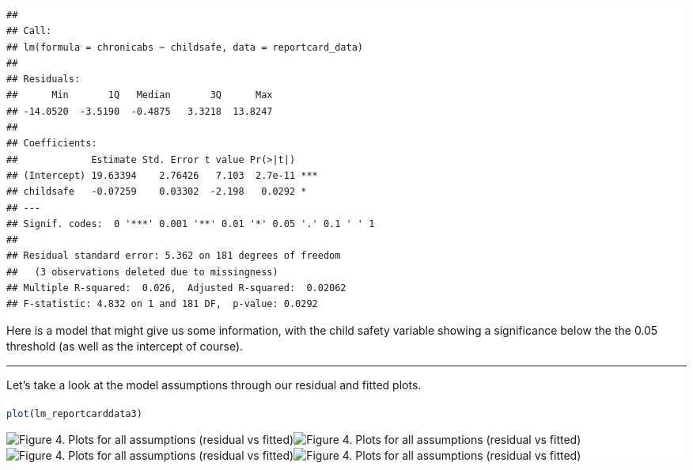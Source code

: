     ## 
    ## Call:
    ## lm(formula = chronicabs ~ childsafe, data = reportcard_data)
    ## 
    ## Residuals:
    ##      Min       1Q   Median       3Q      Max 
    ## -14.0520  -3.5190  -0.4875   3.3218  13.8247 
    ## 
    ## Coefficients:
    ##             Estimate Std. Error t value Pr(>|t|)    
    ## (Intercept) 19.63394    2.76426   7.103  2.7e-11 ***
    ## childsafe   -0.07259    0.03302  -2.198   0.0292 *  
    ## ---
    ## Signif. codes:  0 '***' 0.001 '**' 0.01 '*' 0.05 '.' 0.1 ' ' 1
    ## 
    ## Residual standard error: 5.362 on 181 degrees of freedom
    ##   (3 observations deleted due to missingness)
    ## Multiple R-squared:  0.026,  Adjusted R-squared:  0.02062 
    ## F-statistic: 4.832 on 1 and 181 DF,  p-value: 0.0292

Here is a model that might give us some information, with the child
safety variable showing a significance below the the 0.05 threshold (as
well as the intercept of course).

------------------------------------------------------------------------

Let’s take a look at the model assumptions through our residual and
fitted plots.

``` r
plot(lm_reportcarddata3)
```

![Figure 4. Plots for all assumptions (residual vs
fitted)](RS_MiniProject_1_files/figure-gfm/resid%20vs%20fitted%20plots%20(fig%204)-1.png)![Figure
4. Plots for all assumptions (residual vs
fitted)](RS_MiniProject_1_files/figure-gfm/resid%20vs%20fitted%20plots%20(fig%204)-2.png)![Figure
4. Plots for all assumptions (residual vs
fitted)](RS_MiniProject_1_files/figure-gfm/resid%20vs%20fitted%20plots%20(fig%204)-3.png)![Figure
4. Plots for all assumptions (residual vs
fitted)](RS_MiniProject_1_files/figure-gfm/resid%20vs%20fitted%20plots%20(fig%204)-4.png)
